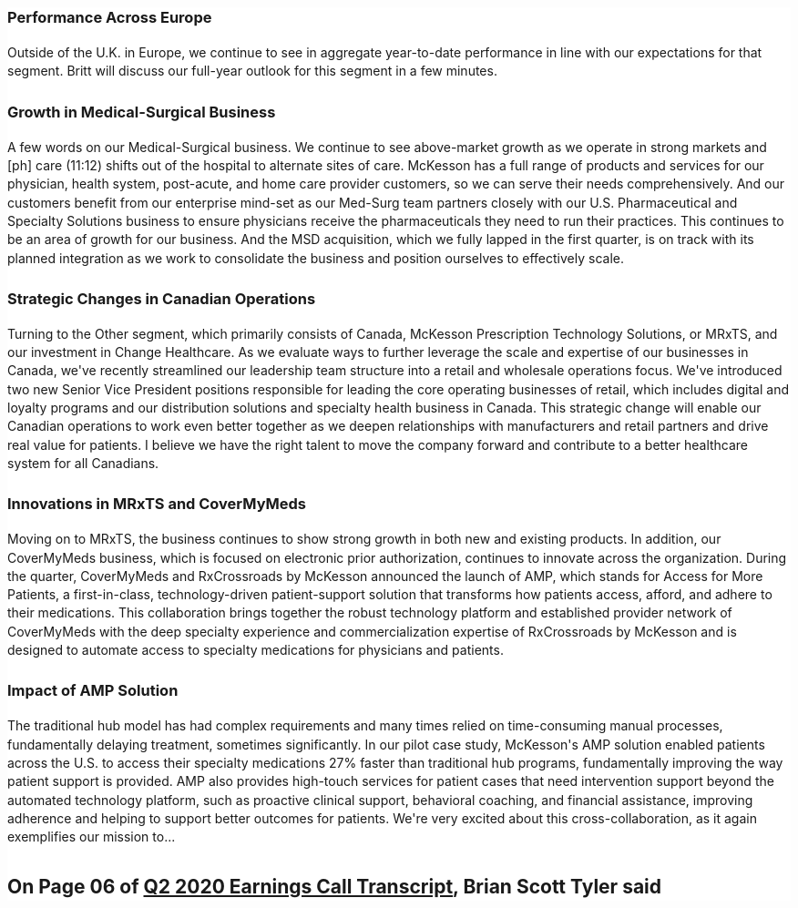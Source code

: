 ### Performance Across Europe
Outside of the U.K. in Europe, we continue to see in aggregate year-to-date performance in line with our expectations for that segment. Britt will discuss our full-year outlook for this segment in a few minutes.

### Growth in Medical-Surgical Business
A few words on our Medical-Surgical business. We continue to see above-market growth as we operate in strong markets and [ph] care (11:12) shifts out of the hospital to alternate sites of care. McKesson has a full range of products and services for our physician, health system, post-acute, and home care provider customers, so we can serve their needs comprehensively. And our customers benefit from our enterprise mind-set as our Med-Surg team partners closely with our U.S. Pharmaceutical and Specialty Solutions business to ensure physicians receive the pharmaceuticals they need to run their practices. This continues to be an area of growth for our business. And the MSD acquisition, which we fully lapped in the first quarter, is on track with its planned integration as we work to consolidate the business and position ourselves to effectively scale.

### Strategic Changes in Canadian Operations
Turning to the Other segment, which primarily consists of Canada, McKesson Prescription Technology Solutions, or MRxTS, and our investment in Change Healthcare. As we evaluate ways to further leverage the scale and expertise of our businesses in Canada, we've recently streamlined our leadership team structure into a retail and wholesale operations focus. We've introduced two new Senior Vice President positions responsible for leading the core operating businesses of retail, which includes digital and loyalty programs and our distribution solutions and specialty health business in Canada. This strategic change will enable our Canadian operations to work even better together as we deepen relationships with manufacturers and retail partners and drive real value for patients. I believe we have the right talent to move the company forward and contribute to a better healthcare system for all Canadians.

### Innovations in MRxTS and CoverMyMeds
Moving on to MRxTS, the business continues to show strong growth in both new and existing products. In addition, our CoverMyMeds business, which is focused on electronic prior authorization, continues to innovate across the organization. During the quarter, CoverMyMeds and RxCrossroads by McKesson announced the launch of AMP, which stands for Access for More Patients, a first-in-class, technology-driven patient-support solution that transforms how patients access, afford, and adhere to their medications. This collaboration brings together the robust technology platform and established provider network of CoverMyMeds with the deep specialty experience and commercialization expertise of RxCrossroads by McKesson and is designed to automate access to specialty medications for physicians and patients.

### Impact of AMP Solution
The traditional hub model has had complex requirements and many times relied on time-consuming manual processes, fundamentally delaying treatment, sometimes significantly. In our pilot case study, McKesson's AMP solution enabled patients across the U.S. to access their specialty medications 27% faster than traditional hub programs, fundamentally improving the way patient support is provided. AMP also provides high-touch services for patient cases that need intervention support beyond the automated technology platform, such as proactive clinical support, behavioral coaching, and financial assistance, improving adherence and helping to support better outcomes for patients. We're very excited about this cross-collaboration, as it again exemplifies our mission to...

## On Page 06 of [Q2 2020 Earnings Call Transcript](https://s24.q4cdn.com/128197368/files/doc_financials/quarterly/2020/q2/Q2-FY20-Earnings-Call-Transcript.pdf), Brian Scott Tyler said
